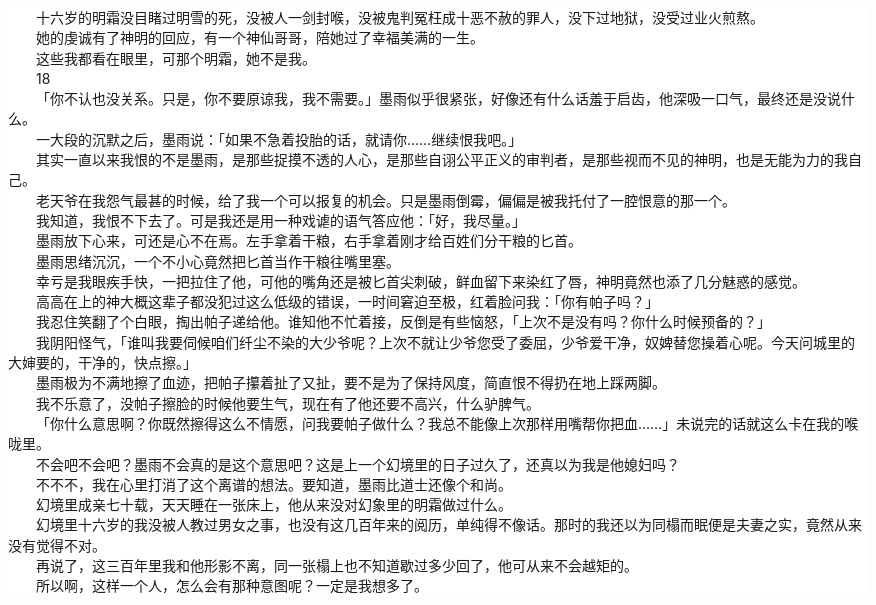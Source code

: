 &emsp;&emsp;十六岁的明霜没目睹过明雪的死，没被人一剑封喉，没被鬼判冤枉成十恶不赦的罪人，没下过地狱，没受过业火煎熬。  
&emsp;&emsp;她的虔诚有了神明的回应，有一个神仙哥哥，陪她过了幸福美满的一生。  
&emsp;&emsp;这些我都看在眼里，可那个明霜，她不是我。  
&emsp;&emsp;18  
&emsp;&emsp;「你不认也没关系。只是，你不要原谅我，我不需要。」墨雨似乎很紧张，好像还有什么话羞于启齿，他深吸一口气，最终还是没说什么。  
&emsp;&emsp;一大段的沉默之后，墨雨说：「如果不急着投胎的话，就请你……继续恨我吧。」  
&emsp;&emsp;其实一直以来我恨的不是墨雨，是那些捉摸不透的人心，是那些自诩公平正义的审判者，是那些视而不见的神明，也是无能为力的我自己。  
&emsp;&emsp;老天爷在我怨气最甚的时候，给了我一个可以报复的机会。只是墨雨倒霉，偏偏是被我托付了一腔恨意的那一个。  
&emsp;&emsp;我知道，我恨不下去了。可是我还是用一种戏谑的语气答应他：「好，我尽量。」  
&emsp;&emsp;墨雨放下心来，可还是心不在焉。左手拿着干粮，右手拿着刚才给百姓们分干粮的匕首。  
&emsp;&emsp;墨雨思绪沉沉，一个不小心竟然把匕首当作干粮往嘴里塞。  
&emsp;&emsp;幸亏是我眼疾手快，一把拉住了他，可他的嘴角还是被匕首尖刺破，鲜血留下来染红了唇，神明竟然也添了几分魅惑的感觉。  
&emsp;&emsp;高高在上的神大概这辈子都没犯过这么低级的错误，一时间窘迫至极，红着脸问我：「你有帕子吗？」  
&emsp;&emsp;我忍住笑翻了个白眼，掏出帕子递给他。谁知他不忙着接，反倒是有些恼怒，「上次不是没有吗？你什么时候预备的？」  
&emsp;&emsp;我阴阳怪气，「谁叫我要伺候咱们纤尘不染的大少爷呢？上次不就让少爷您受了委屈，少爷爱干净，奴婢替您操着心呢。今天问城里的大婶要的，干净的，快点擦。」  
&emsp;&emsp;墨雨极为不满地擦了血迹，把帕子攥着扯了又扯，要不是为了保持风度，简直恨不得扔在地上踩两脚。  
&emsp;&emsp;我不乐意了，没帕子擦脸的时候他要生气，现在有了他还要不高兴，什么驴脾气。  
&emsp;&emsp;「你什么意思啊？你既然擦得这么不情愿，问我要帕子做什么？我总不能像上次那样用嘴帮你把血……」未说完的话就这么卡在我的喉咙里。  
&emsp;&emsp;不会吧不会吧？墨雨不会真的是这个意思吧？这是上一个幻境里的日子过久了，还真以为我是他媳妇吗？  
&emsp;&emsp;不不不，我在心里打消了这个离谱的想法。要知道，墨雨比道士还像个和尚。  
&emsp;&emsp;幻境里成亲七十载，天天睡在一张床上，他从来没对幻象里的明霜做过什么。  
&emsp;&emsp;幻境里十六岁的我没被人教过男女之事，也没有这几百年来的阅历，单纯得不像话。那时的我还以为同榻而眠便是夫妻之实，竟然从来没有觉得不对。  
&emsp;&emsp;再说了，这三百年里我和他形影不离，同一张榻上也不知道歇过多少回了，他可从来不会越矩的。  
&emsp;&emsp;所以啊，这样一个人，怎么会有那种意图呢？一定是我想多了。  
